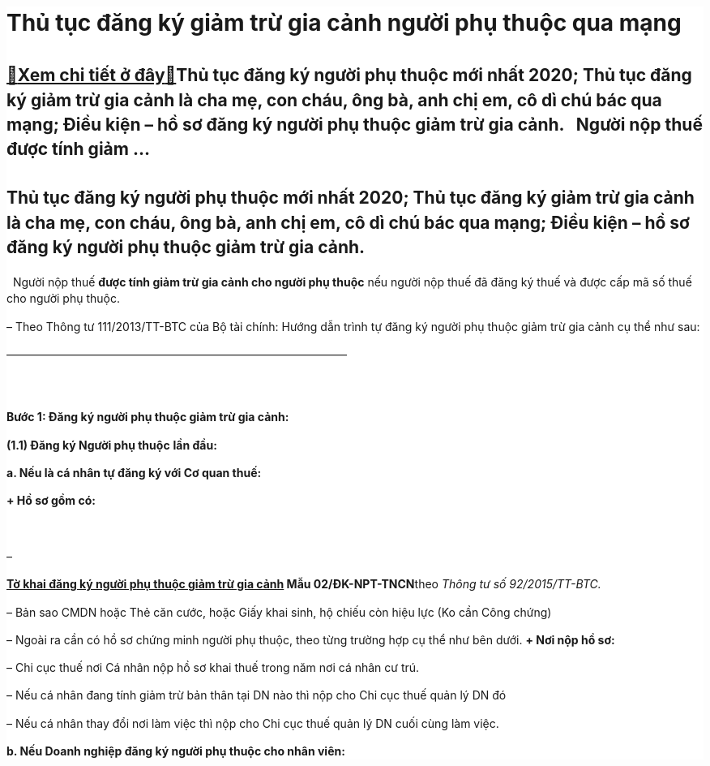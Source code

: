 Thủ tục đăng ký giảm trừ gia cảnh người phụ thuộc qua mạng
==========================================================

[:gift:Xem chi tiết ở đây:gift:](https://hddtvn.com/thu-tuc-dang-ky-giam-tru-gia-canh-nguoi-phu-thuoc-qua-mang/)Thủ tục đăng ký người phụ thuộc mới nhất 2020; Thủ tục đăng ký giảm trừ gia cảnh là cha mẹ, con cháu, ông bà, anh chị em, cô dì chú bác qua mạng; Điều kiện – hồ sơ đăng ký người phụ thuộc giảm trừ gia cảnh.   Người nộp thuế được tính giảm …
------------------------------------------------------------------------------------------------------------------------------------------------------------------------------------------------------------------------------------------------------



Thủ tục đăng ký người phụ thuộc mới nhất 2020; Thủ tục đăng ký giảm trừ gia cảnh là cha mẹ, con cháu, ông bà, anh chị em, cô dì chú bác qua mạng; Điều kiện – hồ sơ đăng ký người phụ thuộc giảm trừ gia cảnh.
----------------------------------------------------------------------------------------------------------------------------------------------------------------------------------------------------------------------



  

  
Người nộp thuế **được tính giảm trừ gia cảnh cho người phụ thuộc** nếu người nộp thuế đã đăng ký thuế và được cấp mã số thuế cho người phụ thuộc.


– Theo Thông tư 111/2013/TT-BTC của Bộ tài chính: Hướng dẫn trình tự đăng ký người phụ thuộc giảm trừ gia cảnh cụ thể như sau:



 ——————————————————————————————  

  
### 
**Bước 1: Đăng ký người phụ thuộc giảm trừ gia cảnh:**



**(1.1) Đăng ký Người phụ thuộc** **lần đầu:**


**a. Nếu là cá nhân tự đăng ký với Cơ quan thuế:**


**+ Hồ sơ gồm có:**  

   

– 

**[Tờ khai đăng ký người phụ thuộc giảm trừ gia cảnh](# "tờ khai đăng ký người phụ thuộc giảm trừ gia cảnh") Mẫu 02/ĐK-NPT-TNCN**theo *Thông tư số 92/2015/TT-BTC.*  

– Bản sao CMDN hoặc Thẻ căn cước, hoặc Giấy khai sinh, hộ chiếu còn hiệu lực (Ko cần Công chứng)  

– Ngoài ra cần có hồ sơ chứng minh người phụ thuộc, theo từng trường hợp cụ thể như bên dưới.
**+ Nơi nộp hồ sơ:**  

– Chi cục thuế nơi Cá nhân nộp hồ sơ khai thuế trong năm nơi cá nhân cư trú.  

– Nếu cá nhân đang tính giảm trừ bản thân tại DN nào thì nộp cho Chi cục thuế quản lý DN đó  

– Nếu cá nhân thay đổi nơi làm việc thì nộp cho Chi cục thuế quản lý DN cuối cùng làm việc.


**b. Nếu Doanh nghiệp đăng ký người phụ thuộc cho nhân viên:**
